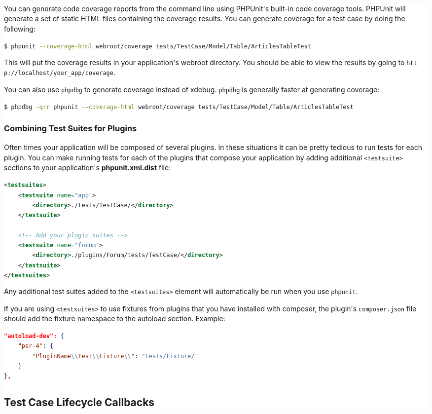 You can generate code coverage reports from the command line using PHPUnit's
built-in code coverage tools. PHPUnit will generate a set of static HTML files
containing the coverage results. You can generate coverage for a test case by
doing the following:

``` bash
$ phpunit --coverage-html webroot/coverage tests/TestCase/Model/Table/ArticlesTableTest
```

This will put the coverage results in your application's webroot directory. You
should be able to view the results by going to
`http://localhost/your_app/coverage`.

You can also use `phpdbg` to generate coverage instead of xdebug.
`phpdbg` is generally faster at generating coverage:

``` bash
$ phpdbg -qrr phpunit --coverage-html webroot/coverage tests/TestCase/Model/Table/ArticlesTableTest
```

### Combining Test Suites for Plugins

Often times your application will be composed of several plugins. In these
situations it can be pretty tedious to run tests for each plugin. You can make
running tests for each of the plugins that compose your application by adding
additional `<testsuite>` sections to your application's **phpunit.xml.dist**
file:

``` xml
<testsuites>
    <testsuite name="app">
        <directory>./tests/TestCase/</directory>
    </testsuite>

    <!-- Add your plugin suites -->
    <testsuite name="forum">
        <directory>./plugins/Forum/tests/TestCase/</directory>
    </testsuite>
</testsuites>
```

Any additional test suites added to the `<testsuites>` element will
automatically be run when you use `phpunit`.

If you are using `<testsuites>` to use fixtures from plugins that you have
installed with composer, the plugin's `composer.json` file should add the
fixture namespace to the autoload section. Example:

``` json
"autoload-dev": {
    "psr-4": {
        "PluginName\\Test\\Fixture\\": "tests/Fixture/"
    }
},
```

## Test Case Lifecycle Callbacks
